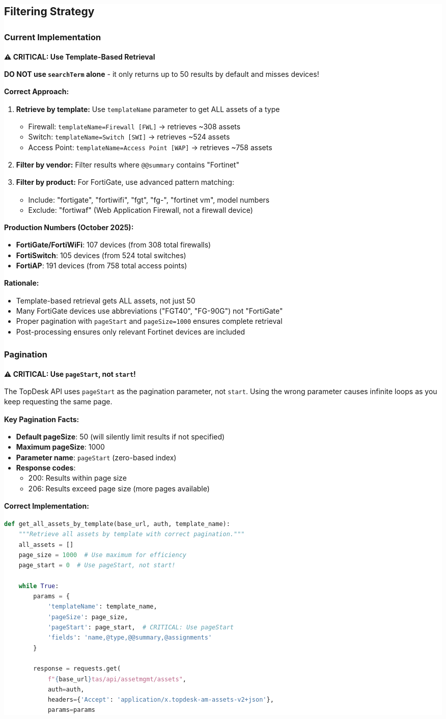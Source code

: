 ## Filtering Strategy

### Current Implementation

**⚠️ CRITICAL: Use Template-Based Retrieval**

**DO NOT use `searchTerm` alone** - it only returns up to 50 results by default and misses devices!

**Correct Approach:**
1. **Retrieve by template:** Use `templateName` parameter to get ALL assets of a type
   - Firewall: `templateName=Firewall [FWL]` → retrieves ~308 assets
   - Switch: `templateName=Switch [SWI]` → retrieves ~524 assets  
   - Access Point: `templateName=Access Point [WAP]` → retrieves ~758 assets

2. **Filter by vendor:** Filter results where `@@summary` contains "Fortinet"

3. **Filter by product:** For FortiGate, use advanced pattern matching:
   - Include: "fortigate", "fortiwifi", "fgt", "fg-", "fortinet vm", model numbers
   - Exclude: "fortiwaf" (Web Application Firewall, not a firewall device)

**Production Numbers (October 2025):**
- **FortiGate/FortiWiFi**: 107 devices (from 308 total firewalls)
- **FortiSwitch**: 105 devices (from 524 total switches)
- **FortiAP**: 191 devices (from 758 total access points)

**Rationale:**
- Template-based retrieval gets ALL assets, not just 50
- Many FortiGate devices use abbreviations ("FGT40", "FG-90G") not "FortiGate"
- Proper pagination with `pageStart` and `pageSize=1000` ensures complete retrieval
- Post-processing ensures only relevant Fortinet devices are included

### Pagination

**⚠️ CRITICAL: Use `pageStart`, not `start`!**

The TopDesk API uses `pageStart` as the pagination parameter, not `start`. Using the wrong parameter causes infinite loops as you keep requesting the same page.

**Key Pagination Facts:**
- **Default pageSize**: 50 (will silently limit results if not specified)
- **Maximum pageSize**: 1000
- **Parameter name**: `pageStart` (zero-based index)
- **Response codes**: 
  - 200: Results within page size
  - 206: Results exceed page size (more pages available)

**Correct Implementation:**
```python
def get_all_assets_by_template(base_url, auth, template_name):
    """Retrieve all assets by template with correct pagination."""
    all_assets = []
    page_size = 1000  # Use maximum for efficiency
    page_start = 0  # Use pageStart, not start!
    
    while True:
        params = {
            'templateName': template_name,
            'pageSize': page_size,
            'pageStart': page_start,  # CRITICAL: Use pageStart
            'fields': 'name,@type,@@summary,@assignments'
        }
        
        response = requests.get(
            f"{base_url}tas/api/assetmgmt/assets",
            auth=auth,
            headers={'Accept': 'application/x.topdesk-am-assets-v2+json'},
            params=params
```